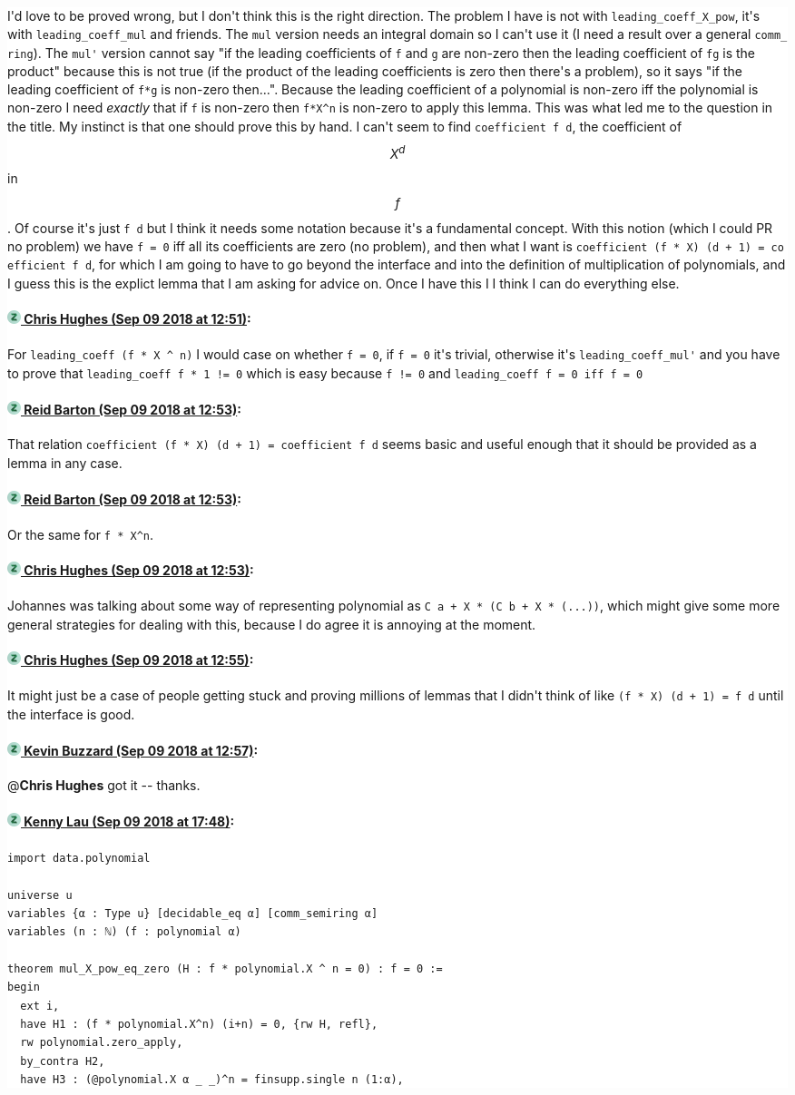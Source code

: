 I'd love to be proved wrong, but I don't think this is the right direction. The problem I have is not with `leading_coeff_X_pow`, it's with `leading_coeff_mul` and friends. The `mul` version needs an integral domain so I can't use it (I need a result over a general `comm_ring`). The `mul'` version cannot say "if the leading coefficients of `f` and `g` are non-zero then the leading coefficient of `fg` is the product" because this is not true (if the product of the leading coefficients is zero then there's a problem), so it says "if the leading coefficient of `f*g` is non-zero then...". Because the leading coefficient of a polynomial is non-zero iff the polynomial is non-zero I need *exactly* that if `f` is non-zero then `f*X^n` is non-zero to apply this lemma. This was what led me to the question in the title. My instinct is that one should prove this by hand. I can't seem to find `coefficient f d`, the coefficient of $$X^d$$ in $$f$$. Of course it's just `f d` but I think it needs some notation because it's a fundamental concept. With this notion (which I could PR no problem) we have `f = 0` iff all its coefficients are zero (no problem), and then what I want is `coefficient (f * X) (d + 1) = coefficient f d`, for which I am going to have to go beyond the interface and into the definition of multiplication of polynomials, and I guess this is the explict lemma that I am asking for advice on. Once I have this I I think I can do everything else.

#### [![Click to go to Zulip](../../assets/img/zulip2.png) Chris Hughes (Sep 09 2018 at 12:51)](https://leanprover.zulipchat.com/#narrow/stream/116395-maths/topic/f%2AX%5En%3D0%20-%3E%20f%3D0/near/133604373):
For `leading_coeff (f * X ^ n)` I would case on whether `f = 0`, if `f = 0` it's trivial, otherwise it's `leading_coeff_mul'` and you have to prove that `leading_coeff f * 1 != 0` which is easy because `f != 0` and `leading_coeff f = 0 iff f = 0`

#### [![Click to go to Zulip](../../assets/img/zulip2.png) Reid Barton (Sep 09 2018 at 12:53)](https://leanprover.zulipchat.com/#narrow/stream/116395-maths/topic/f%2AX%5En%3D0%20-%3E%20f%3D0/near/133604414):
That relation `coefficient (f * X) (d + 1) = coefficient f d` seems basic and useful enough that it should be provided as a lemma in any case.

#### [![Click to go to Zulip](../../assets/img/zulip2.png) Reid Barton (Sep 09 2018 at 12:53)](https://leanprover.zulipchat.com/#narrow/stream/116395-maths/topic/f%2AX%5En%3D0%20-%3E%20f%3D0/near/133604419):
Or the same for `f * X^n`.

#### [![Click to go to Zulip](../../assets/img/zulip2.png) Chris Hughes (Sep 09 2018 at 12:53)](https://leanprover.zulipchat.com/#narrow/stream/116395-maths/topic/f%2AX%5En%3D0%20-%3E%20f%3D0/near/133604423):
Johannes was talking about some way of representing polynomial as `C a + X * (C b + X * (...))`, which might give some more general strategies for dealing with this, because I do agree it is annoying at the moment.

#### [![Click to go to Zulip](../../assets/img/zulip2.png) Chris Hughes (Sep 09 2018 at 12:55)](https://leanprover.zulipchat.com/#narrow/stream/116395-maths/topic/f%2AX%5En%3D0%20-%3E%20f%3D0/near/133604472):
It might just be a case of people getting stuck and proving millions of lemmas that I didn't think of like `(f * X) (d + 1) = f d` until the interface is good.

#### [![Click to go to Zulip](../../assets/img/zulip2.png) Kevin Buzzard (Sep 09 2018 at 12:57)](https://leanprover.zulipchat.com/#narrow/stream/116395-maths/topic/f%2AX%5En%3D0%20-%3E%20f%3D0/near/133604521):
@**Chris Hughes** got it -- thanks.

#### [![Click to go to Zulip](../../assets/img/zulip2.png) Kenny Lau (Sep 09 2018 at 17:48)](https://leanprover.zulipchat.com/#narrow/stream/116395-maths/topic/f%2AX%5En%3D0%20-%3E%20f%3D0/near/133615540):
```lean
import data.polynomial

universe u
variables {α : Type u} [decidable_eq α] [comm_semiring α]
variables (n : ℕ) (f : polynomial α)

theorem mul_X_pow_eq_zero (H : f * polynomial.X ^ n = 0) : f = 0 :=
begin
  ext i,
  have H1 : (f * polynomial.X^n) (i+n) = 0, {rw H, refl},
  rw polynomial.zero_apply,
  by_contra H2,
  have H3 : (@polynomial.X α _ _)^n = finsupp.single n (1:α),
```